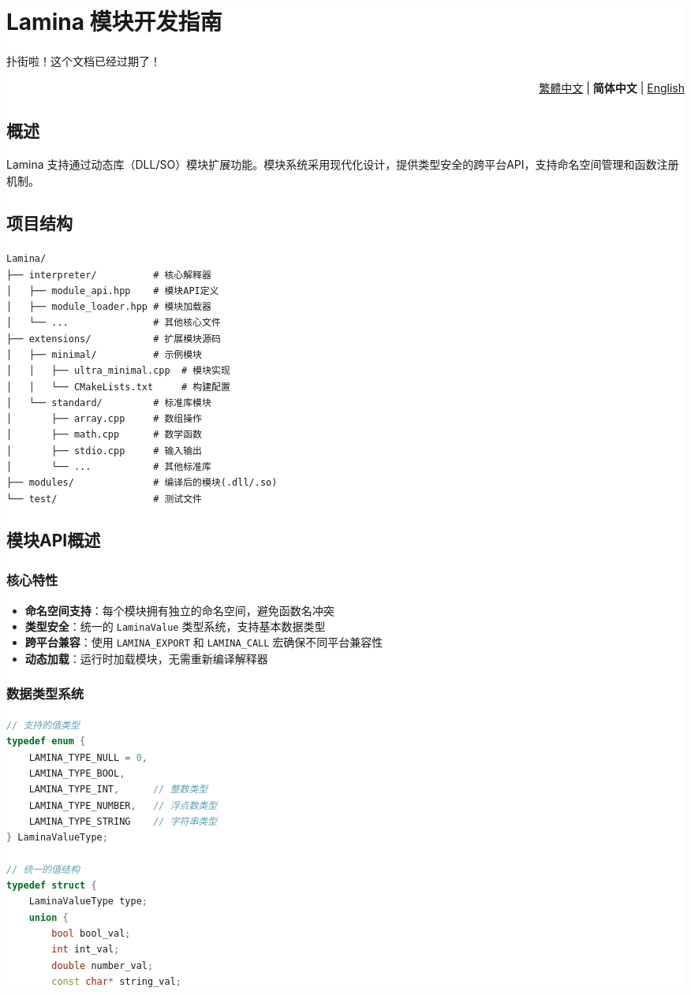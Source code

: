 # Lamina 模块开发指南

扑街啦！这个文档已经过期了！

<div align="right">
  <a href="../zh_TW/PLUGIN_GUIDE.md">繁體中文</a> | <strong>简体中文</strong> | <a href="../en_US/PLUGIN_GUIDE.md">English</a>
</div>

## 概述

Lamina 支持通过动态库（DLL/SO）模块扩展功能。模块系统采用现代化设计，提供类型安全的跨平台API，支持命名空间管理和函数注册机制。

## 项目结构

```
Lamina/
├── interpreter/          # 核心解释器
│   ├── module_api.hpp    # 模块API定义
│   ├── module_loader.hpp # 模块加载器
│   └── ...               # 其他核心文件
├── extensions/           # 扩展模块源码
│   ├── minimal/          # 示例模块
│   │   ├── ultra_minimal.cpp  # 模块实现
│   │   └── CMakeLists.txt     # 构建配置
│   └── standard/         # 标准库模块
│       ├── array.cpp     # 数组操作
│       ├── math.cpp      # 数学函数
│       ├── stdio.cpp     # 输入输出
│       └── ...           # 其他标准库
├── modules/              # 编译后的模块(.dll/.so)
└── test/                 # 测试文件
```

## 模块API概述

### 核心特性

- **命名空间支持**：每个模块拥有独立的命名空间，避免函数名冲突
- **类型安全**：统一的 `LaminaValue` 类型系统，支持基本数据类型
- **跨平台兼容**：使用 `LAMINA_EXPORT` 和 `LAMINA_CALL` 宏确保不同平台兼容性
- **动态加载**：运行时加载模块，无需重新编译解释器

### 数据类型系统

```cpp
// 支持的值类型
typedef enum {
    LAMINA_TYPE_NULL = 0,
    LAMINA_TYPE_BOOL,
    LAMINA_TYPE_INT,      // 整数类型
    LAMINA_TYPE_NUMBER,   // 浮点数类型
    LAMINA_TYPE_STRING    // 字符串类型
} LaminaValueType;

// 统一的值结构
typedef struct {
    LaminaValueType type;
    union {
        bool bool_val;
        int int_val;
        double number_val;
        const char* string_val;
```